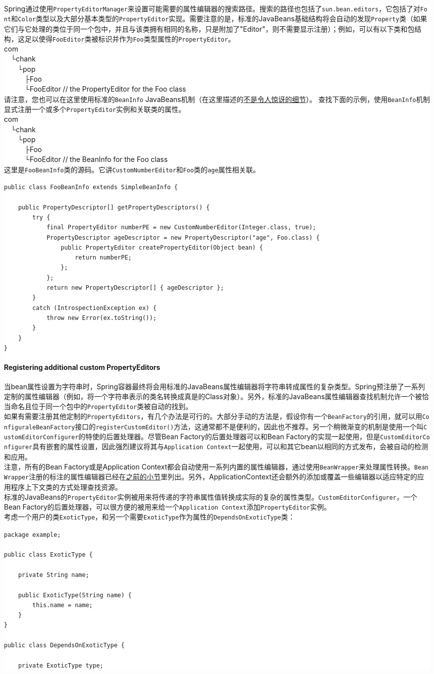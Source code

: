 Spring通过使用`PropertyEditorManager`来设置可能需要的属性编辑器的搜索路径。搜索的路径也包括了`sun.bean.editors`，它包括了对`Font`和`Color`类型以及大部分基本类型的`PropertyEditor`实现。需要注意的是，标准的JavaBeans基础结构将会自动的发现`Property`类（如果它们与它处理的类位于同一个包中，并且与该类拥有相同的名称，只是附加了"Editor"，则不需要显示注册）；例如，可以有以下类和包结构，这足以使得`FooEditor`类被标识并作为`Foo`类型属性的`PropertyEditor`。  
com  
&emsp;└chank  
&emsp;&emsp;└pop  
&emsp;&emsp;&emsp;├Foo  
&emsp;&emsp;&emsp;└FooEditor // the PropertyEditor for the Foo class  
请注意，您也可以在这里使用标准的`BeanInfo` JavaBeans机制（在这里描述的[不是令人惊讶的细节](https://docs.oracle.com/javase/tutorial/javabeans/advanced/customization.html)）。 查找下面的示例，使用`BeanInfo`机制显式注册一个或多个`PropertyEditor`实例和关联类的属性。  
com  
&emsp;└chank  
&emsp;&emsp;└pop  
&emsp;&emsp;&emsp;├Foo  
&emsp;&emsp;&emsp;└FooEditor // the BeanInfo for the Foo class   
这里是`FooBeanInfo`类的源码。它讲`CustomNumberEditor`和`Foo`类的`age`属性相关联。  

```
public class FooBeanInfo extends SimpleBeanInfo {

    public PropertyDescriptor[] getPropertyDescriptors() {
        try {
            final PropertyEditor numberPE = new CustomNumberEditor(Integer.class, true);
            PropertyDescriptor ageDescriptor = new PropertyDescriptor("age", Foo.class) {
                public PropertyEditor createPropertyEditor(Object bean) {
                    return numberPE;
                };
            };
            return new PropertyDescriptor[] { ageDescriptor };
        }
        catch (IntrospectionException ex) {
            throw new Error(ex.toString());
        }
    }
}
```
#### Registering additional custom PropertyEditors  
当bean属性设置为字符串时，Spring容器最终将会用标准的JavaBeans属性编辑器将字符串转成属性的复杂类型。Spring预注册了一系列定制的属性编辑器（例如，将一个字符串表示的类名转换成真是的Class对象）。另外，标准的JavaBeans属性编辑器查找机制允许一个被恰当命名且位于同一个包中的`PropertyEditor`类被自动的找到。  
如果有需要注册其他定制的`PropertyEditors`，有几个办法是可行的。大部分手动的方法是，假设你有一个`BeanFactory`的引用，就可以用`ConfiguraleBeanFactory`接口的`registerCustomEditor()`方法，这通常都不是便利的，因此也不推荐。另一个稍微渐变的机制是使用一个叫`CustomEditorConfigurer`的特使的后置处理器。尽管Bean Factory的后置处理器可以和Bean Factory的实现一起使用，但是`CustomEditorConfigurer`具有嵌套的属性设置，因此强烈建议将其与`Application Context`一起使用，可以和其它bean以相同的方式发布，会被自动的检测和应用。  
注意，所有的Bean Factory或是Application Context都会自动使用一系列内置的属性编辑器，通过使用`BeanWrapper`来处理属性转换。`BeanWrapper`注册的标注的属性编辑器已经在[之前的小节](https://docs.spring.io/spring/docs/4.3.12.RELEASE/spring-framework-reference/htmlsingle/#beans-beans-conversion)里列出。另外，ApplicationContext还会额外的添加或覆盖一些编辑器以适应特定的应用程序上下文类的方式处理查找资源。  
标准的JavaBeans的`PropertyEditor`实例被用来将传递的字符串属性值转换成实际的复杂的属性类型。`CustomEditorConfigurer`，一个Bean Factory的后置处理器，可以很方便的被用来给一个`Application Context`添加`PropertyEditor`实例。  
考虑一个用户的类`ExoticType`，和另一个需要`ExoticType`作为属性的`DependsOnExoticType`类：

```
package example;

public class ExoticType {

    private String name;

    public ExoticType(String name) {
        this.name = name;
    }
}

public class DependsOnExoticType {

    private ExoticType type;
```